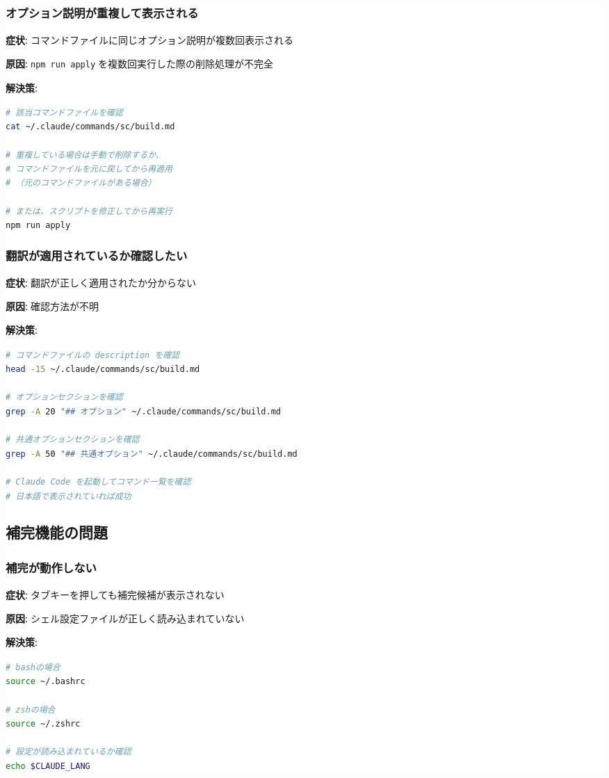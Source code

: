 ### オプション説明が重複して表示される

**症状**: コマンドファイルに同じオプション説明が複数回表示される

**原因**: `npm run apply` を複数回実行した際の削除処理が不完全

**解決策**:
```bash
# 該当コマンドファイルを確認
cat ~/.claude/commands/sc/build.md

# 重複している場合は手動で削除するか、
# コマンドファイルを元に戻してから再適用
# （元のコマンドファイルがある場合）

# または、スクリプトを修正してから再実行
npm run apply
```

### 翻訳が適用されているか確認したい

**症状**: 翻訳が正しく適用されたか分からない

**原因**: 確認方法が不明

**解決策**:
```bash
# コマンドファイルの description を確認
head -15 ~/.claude/commands/sc/build.md

# オプションセクションを確認
grep -A 20 "## オプション" ~/.claude/commands/sc/build.md

# 共通オプションセクションを確認
grep -A 50 "## 共通オプション" ~/.claude/commands/sc/build.md

# Claude Code を起動してコマンド一覧を確認
# 日本語で表示されていれば成功
```

## 補完機能の問題

### 補完が動作しない

**症状**: タブキーを押しても補完候補が表示されない

**原因**: シェル設定ファイルが正しく読み込まれていない

**解決策**:
```bash
# bashの場合
source ~/.bashrc

# zshの場合
source ~/.zshrc

# 設定が読み込まれているか確認
echo $CLAUDE_LANG
```
